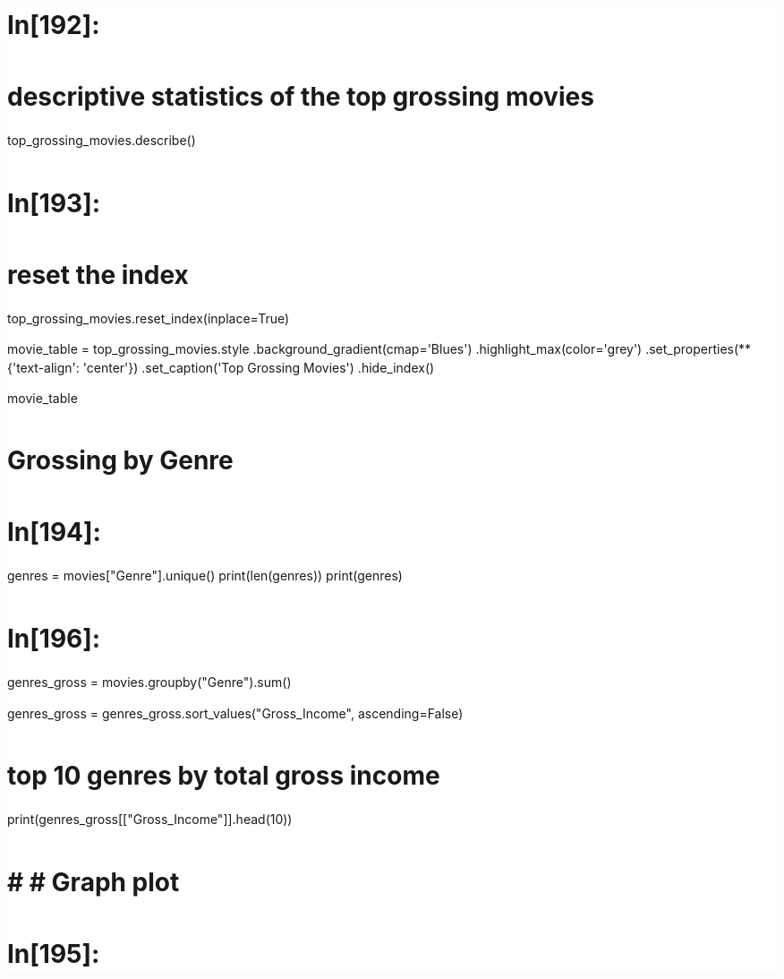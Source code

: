 # In[192]:


# descriptive statistics of the top grossing movies
top_grossing_movies.describe()


# In[193]:


# reset the index

top_grossing_movies.reset_index(inplace=True)

movie_table = top_grossing_movies.style     .background_gradient(cmap='Blues')     .highlight_max(color='grey')     .set_properties(**{'text-align': 'center'})     .set_caption('Top Grossing Movies')     .hide_index()

movie_table


# Grossing by Genre

# In[194]:


genres = movies["Genre"].unique()
print(len(genres))
print(genres)


# In[196]:


genres_gross = movies.groupby("Genre").sum()

genres_gross = genres_gross.sort_values("Gross_Income", ascending=False)

# top 10 genres by total gross income
print(genres_gross[["Gross_Income"]].head(10))


# # # Graph plot

# In[195]:
